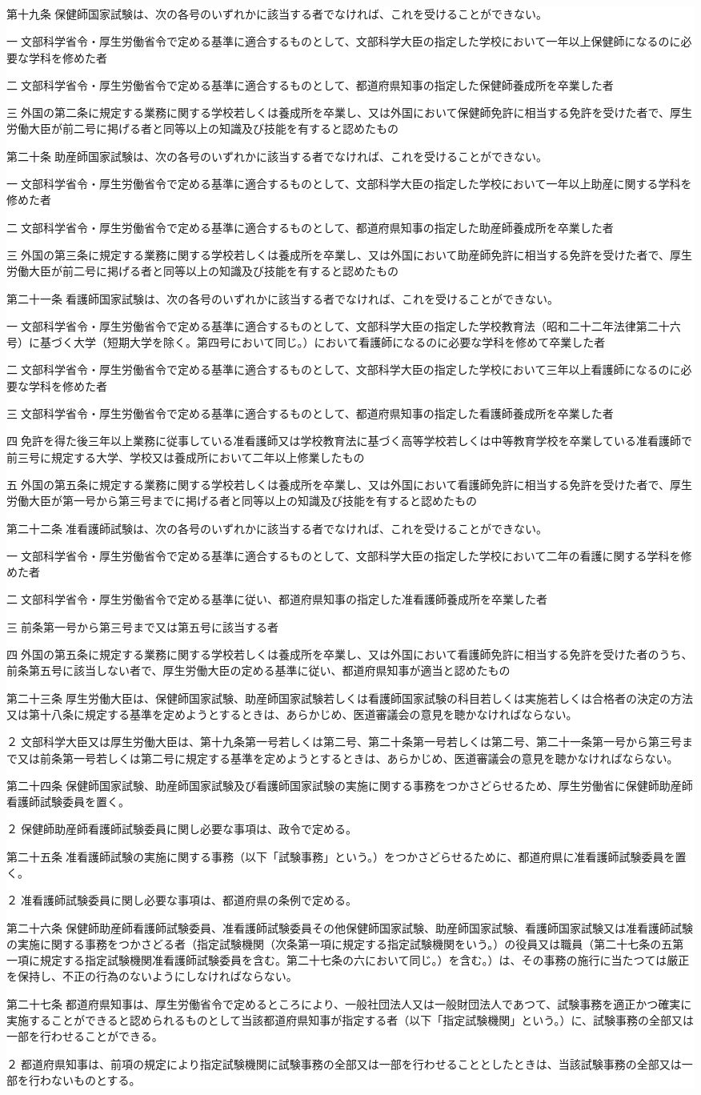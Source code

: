 第十九条 保健師国家試験は、次の各号のいずれかに該当する者でなければ、これを受けることができない。

一 文部科学省令・厚生労働省令で定める基準に適合するものとして、文部科学大臣の指定した学校において一年以上保健師になるのに必要な学科を修めた者

二 文部科学省令・厚生労働省令で定める基準に適合するものとして、都道府県知事の指定した保健師養成所を卒業した者

三 外国の第二条に規定する業務に関する学校若しくは養成所を卒業し、又は外国において保健師免許に相当する免許を受けた者で、厚生労働大臣が前二号に掲げる者と同等以上の知識及び技能を有すると認めたもの

第二十条 助産師国家試験は、次の各号のいずれかに該当する者でなければ、これを受けることができない。

一 文部科学省令・厚生労働省令で定める基準に適合するものとして、文部科学大臣の指定した学校において一年以上助産に関する学科を修めた者

二 文部科学省令・厚生労働省令で定める基準に適合するものとして、都道府県知事の指定した助産師養成所を卒業した者

三 外国の第三条に規定する業務に関する学校若しくは養成所を卒業し、又は外国において助産師免許に相当する免許を受けた者で、厚生労働大臣が前二号に掲げる者と同等以上の知識及び技能を有すると認めたもの

第二十一条 看護師国家試験は、次の各号のいずれかに該当する者でなければ、これを受けることができない。

一 文部科学省令・厚生労働省令で定める基準に適合するものとして、文部科学大臣の指定した学校教育法（昭和二十二年法律第二十六号）に基づく大学（短期大学を除く。第四号において同じ。）において看護師になるのに必要な学科を修めて卒業した者

二 文部科学省令・厚生労働省令で定める基準に適合するものとして、文部科学大臣の指定した学校において三年以上看護師になるのに必要な学科を修めた者

三 文部科学省令・厚生労働省令で定める基準に適合するものとして、都道府県知事の指定した看護師養成所を卒業した者

四 免許を得た後三年以上業務に従事している准看護師又は学校教育法に基づく高等学校若しくは中等教育学校を卒業している准看護師で前三号に規定する大学、学校又は養成所において二年以上修業したもの

五 外国の第五条に規定する業務に関する学校若しくは養成所を卒業し、又は外国において看護師免許に相当する免許を受けた者で、厚生労働大臣が第一号から第三号までに掲げる者と同等以上の知識及び技能を有すると認めたもの

第二十二条 准看護師試験は、次の各号のいずれかに該当する者でなければ、これを受けることができない。

一 文部科学省令・厚生労働省令で定める基準に適合するものとして、文部科学大臣の指定した学校において二年の看護に関する学科を修めた者

二 文部科学省令・厚生労働省令で定める基準に従い、都道府県知事の指定した准看護師養成所を卒業した者

三 前条第一号から第三号まで又は第五号に該当する者

四 外国の第五条に規定する業務に関する学校若しくは養成所を卒業し、又は外国において看護師免許に相当する免許を受けた者のうち、前条第五号に該当しない者で、厚生労働大臣の定める基準に従い、都道府県知事が適当と認めたもの

第二十三条 厚生労働大臣は、保健師国家試験、助産師国家試験若しくは看護師国家試験の科目若しくは実施若しくは合格者の決定の方法又は第十八条に規定する基準を定めようとするときは、あらかじめ、医道審議会の意見を聴かなければならない。

２ 文部科学大臣又は厚生労働大臣は、第十九条第一号若しくは第二号、第二十条第一号若しくは第二号、第二十一条第一号から第三号まで又は前条第一号若しくは第二号に規定する基準を定めようとするときは、あらかじめ、医道審議会の意見を聴かなければならない。

第二十四条 保健師国家試験、助産師国家試験及び看護師国家試験の実施に関する事務をつかさどらせるため、厚生労働省に保健師助産師看護師試験委員を置く。

２ 保健師助産師看護師試験委員に関し必要な事項は、政令で定める。

第二十五条 准看護師試験の実施に関する事務（以下「試験事務」という。）をつかさどらせるために、都道府県に准看護師試験委員を置く。

２ 准看護師試験委員に関し必要な事項は、都道府県の条例で定める。

第二十六条 保健師助産師看護師試験委員、准看護師試験委員その他保健師国家試験、助産師国家試験、看護師国家試験又は准看護師試験の実施に関する事務をつかさどる者（指定試験機関（次条第一項に規定する指定試験機関をいう。）の役員又は職員（第二十七条の五第一項に規定する指定試験機関准看護師試験委員を含む。第二十七条の六において同じ。）を含む。）は、その事務の施行に当たつては厳正を保持し、不正の行為のないようにしなければならない。

第二十七条 都道府県知事は、厚生労働省令で定めるところにより、一般社団法人又は一般財団法人であつて、試験事務を適正かつ確実に実施することができると認められるものとして当該都道府県知事が指定する者（以下「指定試験機関」という。）に、試験事務の全部又は一部を行わせることができる。

２ 都道府県知事は、前項の規定により指定試験機関に試験事務の全部又は一部を行わせることとしたときは、当該試験事務の全部又は一部を行わないものとする。
